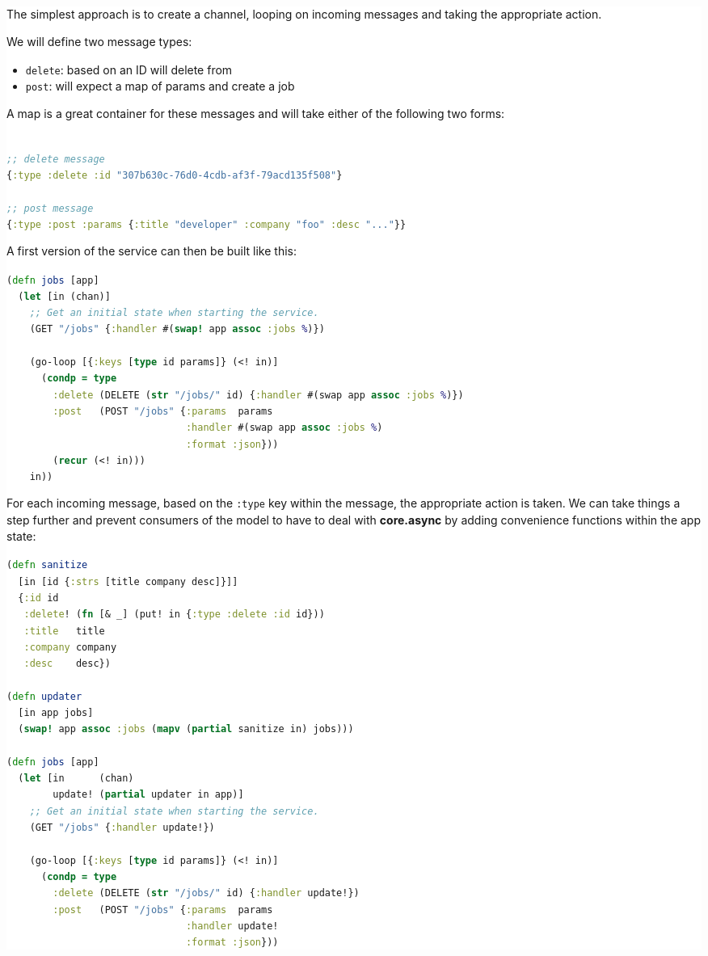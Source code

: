 The simplest approach is to create a channel, looping on incoming
messages and taking the appropriate action.

We will define two message types:

-   `delete`: based on an ID will delete from
-   `post`: will expect a map of params and create a job

A map is a great container for these messages and will take either of
the following two forms:

``` clojure

;; delete message
{:type :delete :id "307b630c-76d0-4cdb-af3f-79acd135f508"}

;; post message
{:type :post :params {:title "developer" :company "foo" :desc "..."}}
```

A first version of the service can then be built like this:

``` clojure
(defn jobs [app]
  (let [in (chan)]
    ;; Get an initial state when starting the service.
    (GET "/jobs" {:handler #(swap! app assoc :jobs %)})

    (go-loop [{:keys [type id params]} (<! in)]
      (condp = type
        :delete (DELETE (str "/jobs/" id) {:handler #(swap app assoc :jobs %)})
        :post   (POST "/jobs" {:params  params
                               :handler #(swap app assoc :jobs %)
                               :format :json}))
        (recur (<! in)))
    in))
```

For each incoming message, based on the `:type` key within the message,
the appropriate action is taken. We can take things a step further and
prevent consumers of the model to have to deal with **core.async** by
adding convenience functions within the app state:

``` clojure
(defn sanitize
  [in [id {:strs [title company desc]}]]
  {:id id
   :delete! (fn [& _] (put! in {:type :delete :id id}))
   :title   title
   :company company
   :desc    desc})

(defn updater
  [in app jobs]
  (swap! app assoc :jobs (mapv (partial sanitize in) jobs)))

(defn jobs [app]
  (let [in      (chan)
        update! (partial updater in app)]
    ;; Get an initial state when starting the service.
    (GET "/jobs" {:handler update!})

    (go-loop [{:keys [type id params]} (<! in)]
      (condp = type
        :delete (DELETE (str "/jobs/" id) {:handler update!})
        :post   (POST "/jobs" {:params  params
                               :handler update!
                               :format :json}))
```
